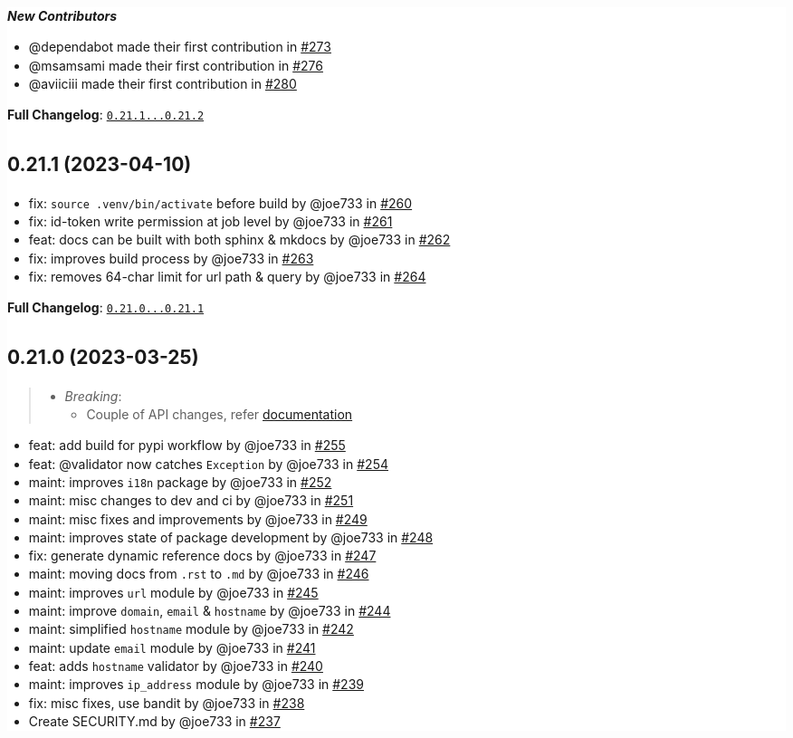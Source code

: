 _**New Contributors**_

- @dependabot made their first contribution in [#273](https://github.com/python-validators/validators/pull/273)
- @msamsami made their first contribution in [#276](https://github.com/python-validators/validators/pull/276)
- @aviiciii made their first contribution in [#280](https://github.com/python-validators/validators/pull/280)

**Full Changelog**: [`0.21.1...0.21.2`](https://github.com/python-validators/validators/compare/0.21.1...0.21.2)

## 0.21.1 (2023-04-10)

- fix: `source .venv/bin/activate` before build by @joe733 in [#260](https://github.com/python-validators/validators/pull/260)
- fix: id-token write permission at job level by @joe733 in [#261](https://github.com/python-validators/validators/pull/261)
- feat: docs can be built with both sphinx & mkdocs by @joe733 in [#262](https://github.com/python-validators/validators/pull/262)
- fix: improves build process by @joe733 in [#263](https://github.com/python-validators/validators/pull/263)
- fix: removes 64-char limit for url path & query by @joe733 in [#264](https://github.com/python-validators/validators/pull/264)

**Full Changelog**: [`0.21.0...0.21.1`](https://github.com/python-validators/validators/compare/0.21.0...0.21.1)

## 0.21.0 (2023-03-25)

> - _Breaking_:
>   - Couple of API changes, refer [documentation](https://python-validators.github.io/validators/)

- feat: add build for pypi workflow by @joe733 in [#255](https://github.com/python-validators/validators/pull/255)
- feat: @validator now catches `Exception` by @joe733 in [#254](https://github.com/python-validators/validators/pull/254)
- maint: improves `i18n` package by @joe733 in [#252](https://github.com/python-validators/validators/pull/252)
- maint: misc changes to dev and ci by @joe733 in [#251](https://github.com/python-validators/validators/pull/251)
- maint: misc fixes and improvements by @joe733 in [#249](https://github.com/python-validators/validators/pull/249)
- maint: improves state of package development by @joe733 in [#248](https://github.com/python-validators/validators/pull/248)
- fix: generate dynamic reference docs by @joe733 in [#247](https://github.com/python-validators/validators/pull/247)
- maint: moving docs from `.rst` to `.md` by @joe733 in [#246](https://github.com/python-validators/validators/pull/246)
- maint: improves `url` module by @joe733 in [#245](https://github.com/python-validators/validators/pull/245)
- maint: improve `domain`, `email` & `hostname` by @joe733 in [#244](https://github.com/python-validators/validators/pull/244)
- maint: simplified `hostname` module by @joe733 in [#242](https://github.com/python-validators/validators/pull/242)
- maint: update `email` module by @joe733 in [#241](https://github.com/python-validators/validators/pull/241)
- feat: adds `hostname` validator by @joe733 in [#240](https://github.com/python-validators/validators/pull/240)
- maint: improves `ip_address` module by @joe733 in [#239](https://github.com/python-validators/validators/pull/239)
- fix: misc fixes, use bandit by @joe733 in [#238](https://github.com/python-validators/validators/pull/238)
- Create SECURITY.md by @joe733 in [#237](https://github.com/python-validators/validators/pull/237)